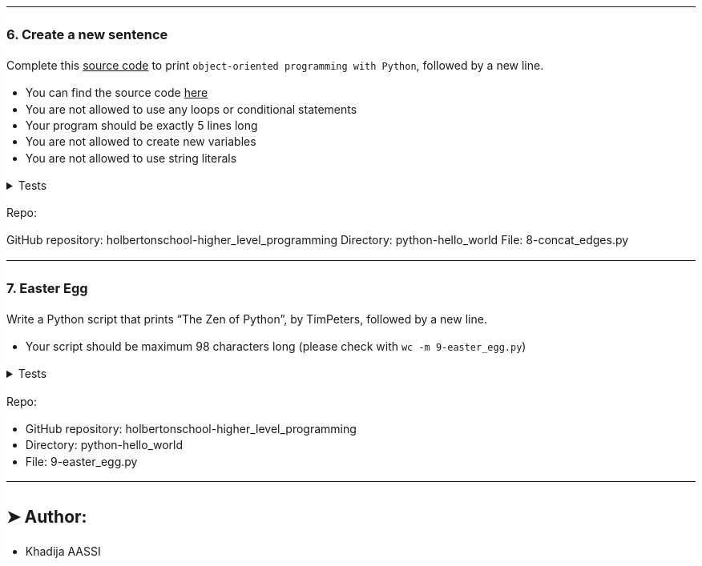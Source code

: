 ----------

### 6. Create a new sentence

Complete this [source code](https://github.com/hs-hq/0x00.py/blob/master/8-concat_edges.py) to print `object-oriented programming with Python`, followed by a new line. 

* You can find the source code [here](https://github.com/hs-hq/0x00.py/blob/master/8-concat_edges.py)
* You are not allowed to use any loops or conditional statements
* Your program should be exactly 5 lines long
* You are not allowed to create new variables
* You are not allowed to use string literals

<details><summary>Tests</summary></details>

Repo:

GitHub repository: holbertonschool-higher_level_programming
Directory: python-hello_world
File: 8-concat_edges.py

----------

### 7. Easter Egg

Write a Python script that prints “The Zen of Python”, by TimPeters, followed by a new line.

* Your script should be maximum 98 characters long (please check with `wc -m 9-easter_egg.py`)

<details><summary>Tests</summary></details>

Repo:

* GitHub repository: holbertonschool-higher_level_programming
* Directory: python-hello_world
* File: 9-easter_egg.py


----------

## ➤ Author:

- Khadija AASSI